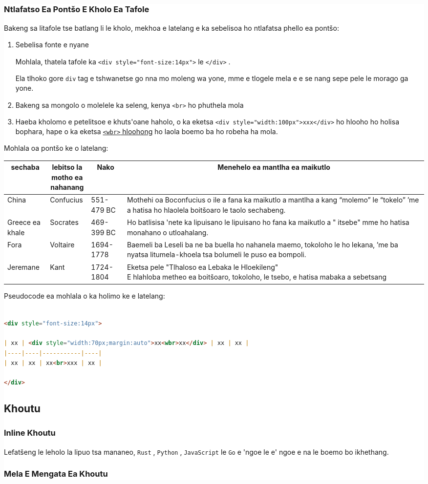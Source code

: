 ### Ntlafatso Ea Pontšo E Kholo Ea Tafole

Bakeng sa litafole tse batlang li le kholo, mekhoa e latelang e ka sebelisoa ho ntlafatsa phello ea pontšo:

1. Sebelisa fonte e nyane

   Mohlala, thatela tafole ka `<div style="font-size:14px">` le `</div>` .

   Ela tlhoko gore `div` tag e tshwanetse go nna mo moleng wa yone, mme e tlogele mela e e se nang sepe pele le morago ga yone.
1. Bakeng sa mongolo o molelele ka seleng, kenya `<br>` ho phuthela mola
1. Haeba kholomo e petelitsoe e khuts'oane haholo, o ka eketsa `<div style="width:100px">xxx</div>` ho hlooho ho holisa bophara, hape o ka eketsa [`<wbr>` hloohong](//developer.mozilla.org/docs/Web/HTML/Element/wbr) ho laola boemo ba ho robeha ha mola.

Mohlala oa pontšo ke o latelang:

<div style="font-size:14px">

| sechaba       | <div style="width:70px;margin:auto">lebitso la motho ea nahanang</div> | Nako | Menehelo ea mantlha ea maikutlo                                                       |
|------------|------------------------------------------------|-----------------|--------------------------------------------------------------------|
| China       | Confucius                                           | 551-479 BC   | Mothehi oa Boconfucius o ile a fana ka maikutlo a mantlha a kang “molemo” le “tokelo” ’me a hatisa ho hlaolela boitšoaro le taolo sechabeng. |
| Greece ea khale     | Socrates                                       | 469-399 BC   | Ho batlisisa 'nete ka lipuisano le lipuisano ho fana ka maikutlo a " itsebe" mme ho hatisa monahano o utloahalang.         |
| Fora       | Voltaire                                         | 1694-1778       | Baemeli ba Leseli ba ne ba buella ho nahanela maemo, tokoloho le ho lekana, ’me ba nyatsa litumela-khoela tsa bolumeli le puso ea bompoli.   |
| Jeremane       | Kant                                           | 1724-1804       | Eketsa pele "Tlhaloso ea Lebaka le Hloekileng"<br> E hlahloba metheo ea boitšoaro, tokoloho, le tsebo, e hatisa mabaka a sebetsang     |

</div>

Pseudocode ea mohlala o ka holimo ke e latelang:

```md

<div style="font-size:14px">

| xx | <div style="width:70px;margin:auto">xx<wbr>xx</div> | xx | xx |
|----|----|-----------|----|
| xx | xx | xx<br>xxx | xx |

</div>

```

## Khoutu

### Inline Khoutu

Lefatšeng le leholo la lipuo tsa mananeo, `Rust` , `Python` , `JavaScript` le `Go` e 'ngoe le e' ngoe e na le boemo bo ikhethang.

### Mela E Mengata Ea Khoutu
